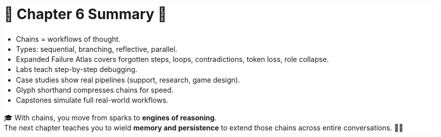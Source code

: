 
# 🌈 Chapter 6 Summary 🌈

- Chains = workflows of thought.  
- Types: sequential, branching, reflective, parallel.  
- Expanded Failure Atlas covers forgotten steps, loops, contradictions, token loss, role collapse.  
- Labs teach step-by-step debugging.  
- Case studies show real pipelines (support, research, game design).  
- Glyph shorthand compresses chains for speed.  
- Capstones simulate full real-world workflows.  

🎓 With chains, you move from sparks to **engines of reasoning**.  
The next chapter teaches you to wield **memory and persistence** to extend those chains across entire conversations. 🌌🔥  
